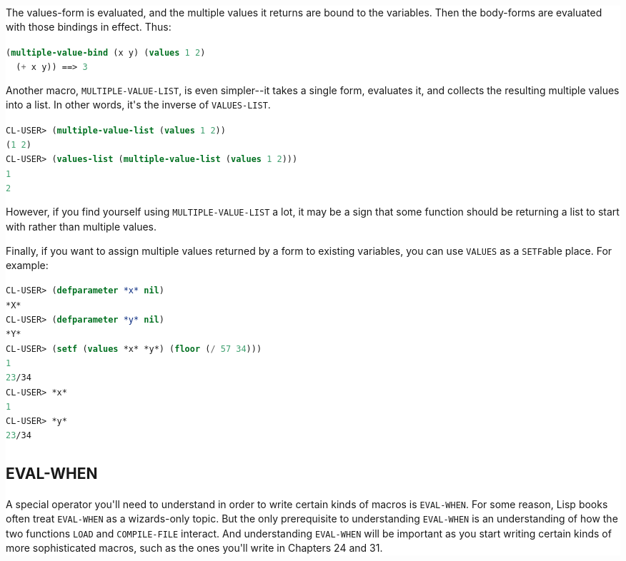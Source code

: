 
The values-form is evaluated, and the multiple values it returns
are bound to the variables. Then the body-forms are evaluated
with those bindings in effect. Thus:


```lisp
(multiple-value-bind (x y) (values 1 2)
  (+ x y)) ==> 3
```


Another macro, `MULTIPLE-VALUE-LIST`, is even simpler--it takes a
single form, evaluates it, and collects the resulting multiple values
into a list. In other words, it's the inverse of `VALUES-LIST`.


```lisp
CL-USER> (multiple-value-list (values 1 2))
(1 2)
CL-USER> (values-list (multiple-value-list (values 1 2)))
1
2
```


However, if you find yourself using `MULTIPLE-VALUE-LIST` a lot,
it may be a sign that some function should be returning a list to
start with rather than multiple values.



Finally, if you want to assign multiple values returned by a form to
existing variables, you can use `VALUES` as a `SETF`able place.
For example:


```lisp
CL-USER> (defparameter *x* nil)
*X*
CL-USER> (defparameter *y* nil)
*Y*
CL-USER> (setf (values *x* *y*) (floor (/ 57 34)))
1
23/34
CL-USER> *x*
1
CL-USER> *y*
23/34
```

## EVAL-WHEN


A special operator you'll need to understand in order to write
certain kinds of macros is `EVAL-WHEN`. For some reason, Lisp
books often treat `EVAL-WHEN` as a wizards-only topic. But the
only prerequisite to understanding `EVAL-WHEN` is an understanding
of how the two functions `LOAD` and `COMPILE-FILE` interact.
And understanding `EVAL-WHEN` will be important as you start
writing certain kinds of more sophisticated macros, such as the ones
you'll write in Chapters 24 and 31.
